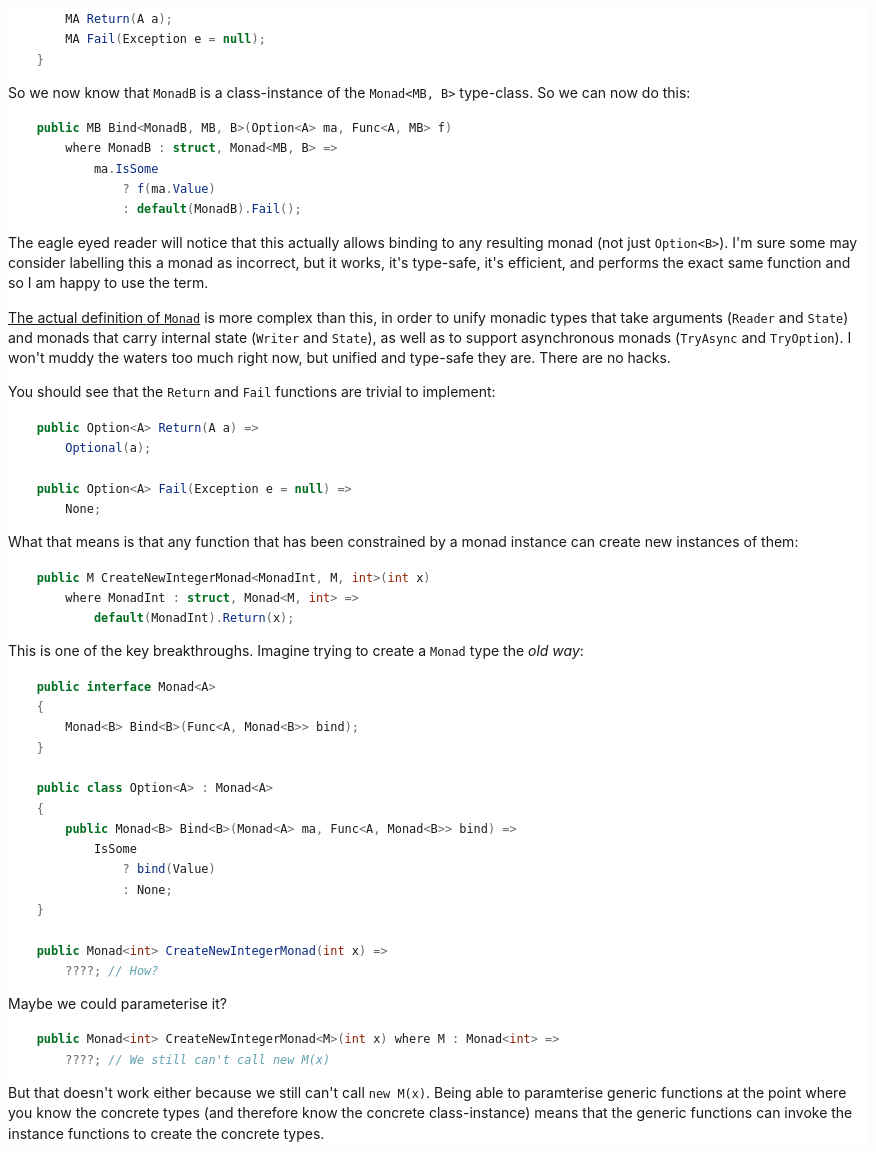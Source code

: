 ```c#
        MA Return(A a);
        MA Fail(Exception e = null);
    }
```
So we now know that `MonadB` is a class-instance of the `Monad<MB, B>` type-class. So we can now do this:
```c#
    public MB Bind<MonadB, MB, B>(Option<A> ma, Func<A, MB> f) 
        where MonadB : struct, Monad<MB, B> =>
            ma.IsSome
                ? f(ma.Value)
                : default(MonadB).Fail();
```
The eagle eyed reader will notice that this actually allows binding to any resulting monad (not just `Option<B>`). I'm sure some may consider labelling this a monad as incorrect, but it works, it's type-safe, it's efficient, and performs the exact same function and so I am happy to use the term. 

[The actual definition of `Monad`](https://louthy.github.io/language-ext/LanguageExt.Core/TypeClasses/Monad/index.html) is more complex than this, in order to unify monadic types that take arguments (`Reader` and `State`) and monads that carry internal state (`Writer` and `State`), as well as to support asynchronous monads (`TryAsync` and `TryOption`). I won't muddy the waters too much right now, but unified and type-safe they are. There are no hacks.

You should see that the `Return` and `Fail` functions are trivial to implement:
```c#
    public Option<A> Return(A a) =>
        Optional(a);

    public Option<A> Fail(Exception e = null) =>
        None;
```
What that means is that any function that has been constrained by a monad instance can create new instances of them:
```c#
    public M CreateNewIntegerMonad<MonadInt, M, int>(int x) 
        where MonadInt : struct, Monad<M, int> =>
            default(MonadInt).Return(x);
```
This is one of the key breakthroughs. Imagine trying to create a `Monad` type the _old way_:
```c#
    public interface Monad<A>
    {
        Monad<B> Bind<B>(Func<A, Monad<B>> bind);
    }

    public class Option<A> : Monad<A>
    {
        public Monad<B> Bind<B>(Monad<A> ma, Func<A, Monad<B>> bind) =>
            IsSome
                ? bind(Value)
                : None;
    }

    public Monad<int> CreateNewIntegerMonad(int x) =>
        ????; // How?
```
Maybe we could parameterise it?
```c#
    public Monad<int> CreateNewIntegerMonad<M>(int x) where M : Monad<int> =>
        ????; // We still can't call new M(x)
```
But that doesn't work either because we still can't call `new M(x)`. Being able to paramterise generic functions at the point where you know the concrete types (and therefore know the concrete class-instance) means that the generic functions can invoke the instance functions to create the concrete types.
